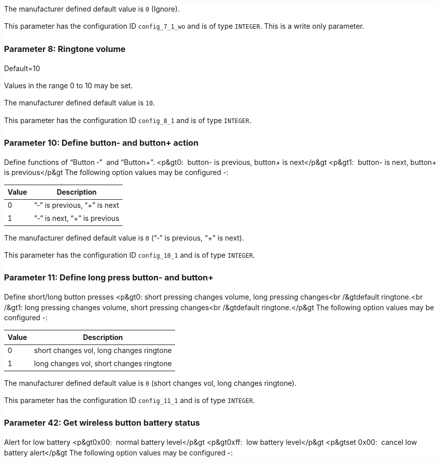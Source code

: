 The manufacturer defined default value is ```0``` (Ignore).

This parameter has the configuration ID ```config_7_1_wo``` and is of type ```INTEGER```.
This is a write only parameter.


### Parameter 8: Ringtone volume

Default=10

Values in the range 0 to 10 may be set.

The manufacturer defined default value is ```10```.

This parameter has the configuration ID ```config_8_1``` and is of type ```INTEGER```.


### Parameter 10: Define button- and button+ action

Define functions of “Button ‐”  and “Button+”.
<p&gt0:  button- is previous, button+ is next</p&gt <p&gt1:  button- is next, button+ is previous</p&gt
The following option values may be configured -:

| Value  | Description |
|--------|-------------|
| 0 | “‐” is previous, “+” is next |
| 1 | "‐” is next, “+” is previous |

The manufacturer defined default value is ```0``` (“‐” is previous, “+” is next).

This parameter has the configuration ID ```config_10_1``` and is of type ```INTEGER```.


### Parameter 11: Define long press button- and button+

Define short/long button presses
<p&gt0: short pressing changes volume, long pressing changes<br /&gtdefault ringtone.<br /&gt1: long pressing changes volume, short pressing changes<br /&gtdefault ringtone.</p&gt
The following option values may be configured -:

| Value  | Description |
|--------|-------------|
| 0 | short changes vol, long changes ringtone |
| 1 | long changes vol, short changes ringtone |

The manufacturer defined default value is ```0``` (short changes vol, long changes ringtone).

This parameter has the configuration ID ```config_11_1``` and is of type ```INTEGER```.


### Parameter 42: Get wireless button battery status

Alert for low battery
<p&gt0x00:  normal battery level</p&gt <p&gt0xff:  low battery level</p&gt <p&gtset 0x00:  cancel low battery alert</p&gt
The following option values may be configured -:
